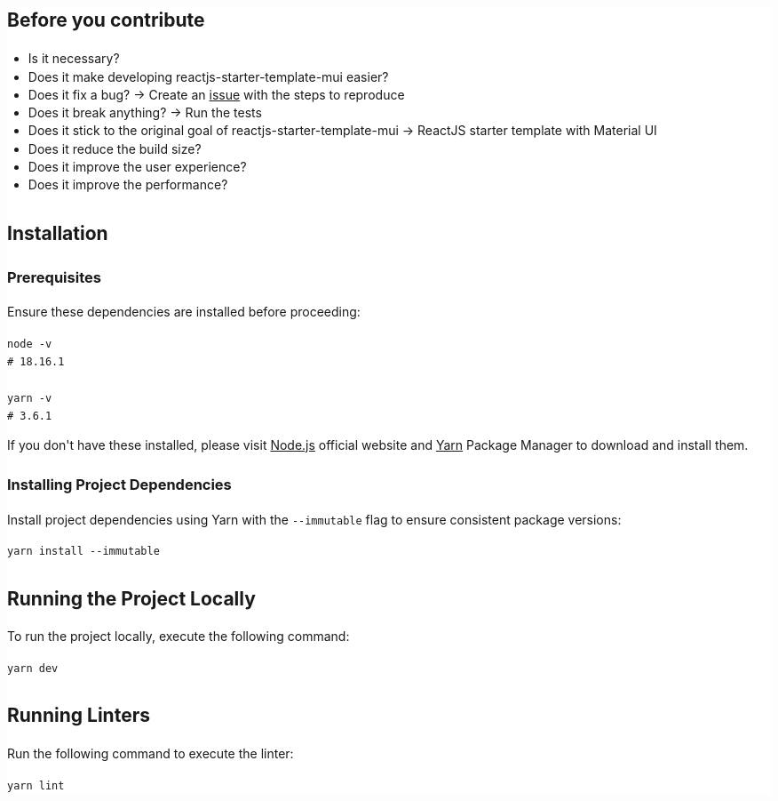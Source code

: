 ## Before you contribute

-   Is it necessary?
-   Does it make developing reactjs-starter-template-mui easier?
-   Does it fix a bug? -> Create an [issue](https://github.com/lifeparticle/reactjs-starter-template-mui/issues/new) with the steps to reproduce
-   Does it break anything? -> Run the tests
-   Does it stick to the original goal of reactjs-starter-template-mui -> ReactJS starter template with Material UI
-   Does it reduce the build size?
-   Does it improve the user experience?
-   Does it improve the performance?

## Installation

### Prerequisites

Ensure these dependencies are installed before proceeding:

```shell
node -v
# 18.16.1

yarn -v
# 3.6.1
```

If you don't have these installed, please visit [Node.js](https://nodejs.org/en) official website and [Yarn](https://yarnpkg.com/) Package Manager to download and install them.

### Installing Project Dependencies

Install project dependencies using Yarn with the `--immutable` flag to ensure consistent package versions:

```shell
yarn install --immutable
```

## Running the Project Locally

To run the project locally, execute the following command:

```shell
yarn dev
```

## Running Linters

Run the following command to execute the linter:

```shell
yarn lint
```
